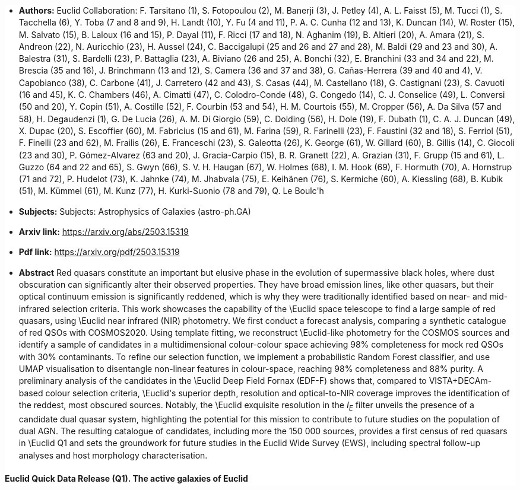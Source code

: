  - **Authors:** Euclid Collaboration: F. Tarsitano (1), S. Fotopoulou (2), M. Banerji (3), J. Petley (4), A. L. Faisst (5), M. Tucci (1), S. Tacchella (6), Y. Toba (7 and 8 and 9), H. Landt (10), Y. Fu (4 and 11), P. A. C. Cunha (12 and 13), K. Duncan (14), W. Roster (15), M. Salvato (15), B. Laloux (16 and 15), P. Dayal (11), F. Ricci (17 and 18), N. Aghanim (19), B. Altieri (20), A. Amara (21), S. Andreon (22), N. Auricchio (23), H. Aussel (24), C. Baccigalupi (25 and 26 and 27 and 28), M. Baldi (29 and 23 and 30), A. Balestra (31), S. Bardelli (23), P. Battaglia (23), A. Biviano (26 and 25), A. Bonchi (32), E. Branchini (33 and 34 and 22), M. Brescia (35 and 16), J. Brinchmann (13 and 12), S. Camera (36 and 37 and 38), G. Cañas-Herrera (39 and 40 and 4), V. Capobianco (38), C. Carbone (41), J. Carretero (42 and 43), S. Casas (44), M. Castellano (18), G. Castignani (23), S. Cavuoti (16 and 45), K. C. Chambers (46), A. Cimatti (47), C. Colodro-Conde (48), G. Congedo (14), C. J. Conselice (49), L. Conversi (50 and 20), Y. Copin (51), A. Costille (52), F. Courbin (53 and 54), H. M. Courtois (55), M. Cropper (56), A. Da Silva (57 and 58), H. Degaudenzi (1), G. De Lucia (26), A. M. Di Giorgio (59), C. Dolding (56), H. Dole (19), F. Dubath (1), C. A. J. Duncan (49), X. Dupac (20), S. Escoffier (60), M. Fabricius (15 and 61), M. Farina (59), R. Farinelli (23), F. Faustini (32 and 18), S. Ferriol (51), F. Finelli (23 and 62), M. Frailis (26), E. Franceschi (23), S. Galeotta (26), K. George (61), W. Gillard (60), B. Gillis (14), C. Giocoli (23 and 30), P. Gómez-Alvarez (63 and 20), J. Gracia-Carpio (15), B. R. Granett (22), A. Grazian (31), F. Grupp (15 and 61), L. Guzzo (64 and 22 and 65), S. Gwyn (66), S. V. H. Haugan (67), W. Holmes (68), I. M. Hook (69), F. Hormuth (70), A. Hornstrup (71 and 72), P. Hudelot (73), K. Jahnke (74), M. Jhabvala (75), E. Keihänen (76), S. Kermiche (60), A. Kiessling (68), B. Kubik (51), M. Kümmel (61), M. Kunz (77), H. Kurki-Suonio (78 and 79), Q. Le Boulc'h
 - **Subjects:** Subjects:
Astrophysics of Galaxies (astro-ph.GA)
 - **Arxiv link:** https://arxiv.org/abs/2503.15319

 - **Pdf link:** https://arxiv.org/pdf/2503.15319

 - **Abstract**
 Red quasars constitute an important but elusive phase in the evolution of supermassive black holes, where dust obscuration can significantly alter their observed properties. They have broad emission lines, like other quasars, but their optical continuum emission is significantly reddened, which is why they were traditionally identified based on near- and mid-infrared selection criteria. This work showcases the capability of the \Euclid space telescope to find a large sample of red quasars, using \Euclid near infrared (NIR) photometry. We first conduct a forecast analysis, comparing a synthetic catalogue of red QSOs with COSMOS2020. Using template fitting, we reconstruct \Euclid-like photometry for the COSMOS sources and identify a sample of candidates in a multidimensional colour-colour space achieving $98\%$ completeness for mock red QSOs with $30\%$ contaminants. To refine our selection function, we implement a probabilistic Random Forest classifier, and use UMAP visualisation to disentangle non-linear features in colour-space, reaching $98\%$ completeness and $88\%$ purity. A preliminary analysis of the candidates in the \Euclid Deep Field Fornax (EDF-F) shows that, compared to VISTA+DECAm-based colour selection criteria, \Euclid's superior depth, resolution and optical-to-NIR coverage improves the identification of the reddest, most obscured sources. Notably, the \Euclid exquisite resolution in the $I_E$ filter unveils the presence of a candidate dual quasar system, highlighting the potential for this mission to contribute to future studies on the population of dual AGN. The resulting catalogue of candidates, including more the 150 000 sources, provides a first census of red quasars in \Euclid Q1 and sets the groundwork for future studies in the Euclid Wide Survey (EWS), including spectral follow-up analyses and host morphology characterisation.
#### Euclid Quick Data Release (Q1). The active galaxies of Euclid
